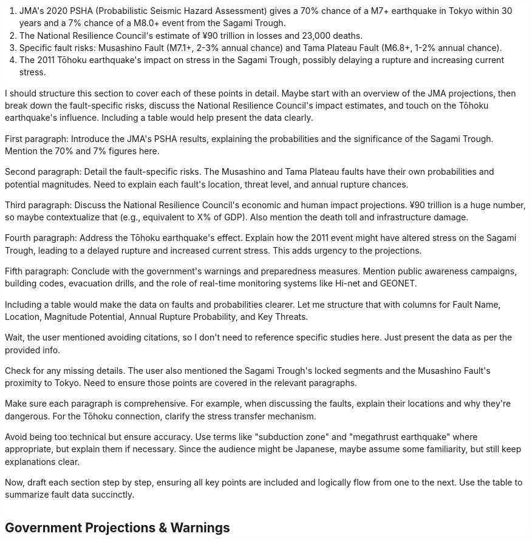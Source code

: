 1. JMA's 2020 PSHA (Probabilistic Seismic Hazard Assessment) gives a 70% chance of a M7+ earthquake in Tokyo within 30 years and a 7% chance of a M8.0+ event from the Sagami Trough.
2. The National Resilience Council's estimate of ¥90 trillion in losses and 23,000 deaths.
3. Specific fault risks: Musashino Fault (M7.1+, 2-3% annual chance) and Tama Plateau Fault (M6.8+, 1-2% annual chance).
4. The 2011 Tōhoku earthquake's impact on stress in the Sagami Trough, possibly delaying a rupture and increasing current stress.

I should structure this section to cover each of these points in detail. Maybe start with an overview of the JMA projections, then break down the fault-specific risks, discuss the National Resilience Council's impact estimates, and touch on the Tōhoku earthquake's influence. Including a table would help present the data clearly.

First paragraph: Introduce the JMA's PSHA results, explaining the probabilities and the significance of the Sagami Trough. Mention the 70% and 7% figures here.

Second paragraph: Detail the fault-specific risks. The Musashino and Tama Plateau faults have their own probabilities and potential magnitudes. Need to explain each fault's location, threat level, and annual rupture chances.

Third paragraph: Discuss the National Resilience Council's economic and human impact projections. ¥90 trillion is a huge number, so maybe contextualize that (e.g., equivalent to X% of GDP). Also mention the death toll and infrastructure damage.

Fourth paragraph: Address the Tōhoku earthquake's effect. Explain how the 2011 event might have altered stress on the Sagami Trough, leading to a delayed rupture and increased current stress. This adds urgency to the projections.

Fifth paragraph: Conclude with the government's warnings and preparedness measures. Mention public awareness campaigns, building codes, evacuation drills, and the role of real-time monitoring systems like Hi-net and GEONET.

Including a table would make the data on faults and probabilities clearer. Let me structure that with columns for Fault Name, Location, Magnitude Potential, Annual Rupture Probability, and Key Threats.

Wait, the user mentioned avoiding citations, so I don't need to reference specific studies here. Just present the data as per the provided info.

Check for any missing details. The user also mentioned the Sagami Trough's locked segments and the Musashino Fault's proximity to Tokyo. Need to ensure those points are covered in the relevant paragraphs.

Make sure each paragraph is comprehensive. For example, when discussing the faults, explain their locations and why they're dangerous. For the Tōhoku connection, clarify the stress transfer mechanism.

Avoid being too technical but ensure accuracy. Use terms like "subduction zone" and "megathrust earthquake" where appropriate, but explain them if necessary. Since the audience might be Japanese, maybe assume some familiarity, but still keep explanations clear.

Now, draft each section step by step, ensuring all key points are included and logically flow from one to the next. Use the table to summarize fault data succinctly.
</think>

## Government Projections & Warnings  
